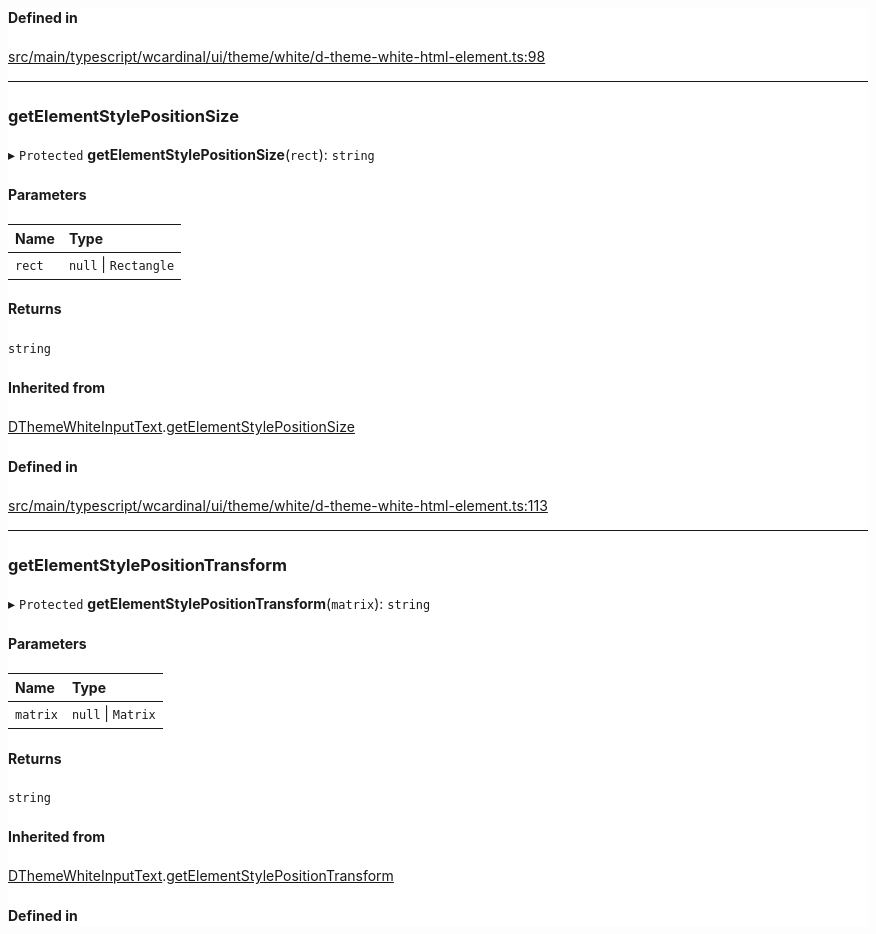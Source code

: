 #### Defined in

[src/main/typescript/wcardinal/ui/theme/white/d-theme-white-html-element.ts:98](https://github.com/winter-cardinal/winter-cardinal-ui/blob/v0.164.0/src/main/typescript/wcardinal/ui/theme/white/d-theme-white-html-element.ts#L98)

___

### getElementStylePositionSize

▸ `Protected` **getElementStylePositionSize**(`rect`): `string`

#### Parameters

| Name | Type |
| :------ | :------ |
| `rect` | ``null`` \| `Rectangle` |

#### Returns

`string`

#### Inherited from

[DThemeWhiteInputText](DThemeWhiteInputText.md).[getElementStylePositionSize](DThemeWhiteInputText.md#getelementstylepositionsize)

#### Defined in

[src/main/typescript/wcardinal/ui/theme/white/d-theme-white-html-element.ts:113](https://github.com/winter-cardinal/winter-cardinal-ui/blob/v0.164.0/src/main/typescript/wcardinal/ui/theme/white/d-theme-white-html-element.ts#L113)

___

### getElementStylePositionTransform

▸ `Protected` **getElementStylePositionTransform**(`matrix`): `string`

#### Parameters

| Name | Type |
| :------ | :------ |
| `matrix` | ``null`` \| `Matrix` |

#### Returns

`string`

#### Inherited from

[DThemeWhiteInputText](DThemeWhiteInputText.md).[getElementStylePositionTransform](DThemeWhiteInputText.md#getelementstylepositiontransform)

#### Defined in
